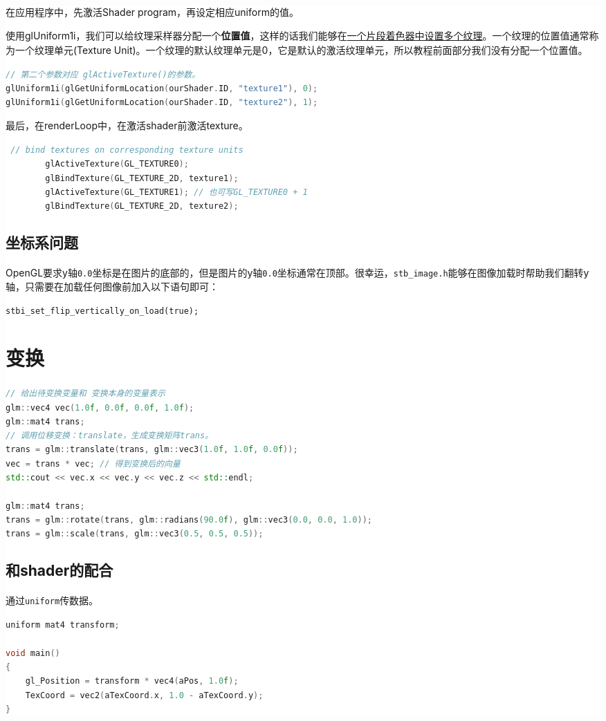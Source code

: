 在应用程序中，先激活Shader program，再设定相应uniform的值。

使用glUniform1i，我们可以给纹理采样器分配一个**位置值**，这样的话我们能够在<u>一个片段着色器中设置多个纹理</u>。一个纹理的位置值通常称为一个纹理单元(Texture Unit)。一个纹理的默认纹理单元是0，它是默认的激活纹理单元，所以教程前面部分我们没有分配一个位置值。

```c++
// 第二个参数对应 glActiveTexture()的参数。
glUniform1i(glGetUniformLocation(ourShader.ID, "texture1"), 0);
glUniform1i(glGetUniformLocation(ourShader.ID, "texture2"), 1);
```

最后，在renderLoop中，在激活shader前激活texture。

```c++
 // bind textures on corresponding texture units
        glActiveTexture(GL_TEXTURE0);
        glBindTexture(GL_TEXTURE_2D, texture1);
        glActiveTexture(GL_TEXTURE1); // 也可写GL_TEXTURE0 + 1
        glBindTexture(GL_TEXTURE_2D, texture2);
```

## 坐标系问题

OpenGL要求y轴`0.0`坐标是在图片的底部的，但是图片的y轴`0.0`坐标通常在顶部。很幸运，`stb_image.h`能够在图像加载时帮助我们翻转y轴，只需要在加载任何图像前加入以下语句即可：

```
stbi_set_flip_vertically_on_load(true);
```

# 变换



```c++
// 给出待变换变量和 变换本身的变量表示
glm::vec4 vec(1.0f, 0.0f, 0.0f, 1.0f);
glm::mat4 trans;
// 调用位移变换：translate，生成变换矩阵trans。
trans = glm::translate(trans, glm::vec3(1.0f, 1.0f, 0.0f));
vec = trans * vec; // 得到变换后的向量
std::cout << vec.x << vec.y << vec.z << std::endl;

glm::mat4 trans;
trans = glm::rotate(trans, glm::radians(90.0f), glm::vec3(0.0, 0.0, 1.0));
trans = glm::scale(trans, glm::vec3(0.5, 0.5, 0.5)); 
```

## 和shader的配合

通过`uniform`传数据。

```c++
uniform mat4 transform;

void main()
{
    gl_Position = transform * vec4(aPos, 1.0f);
    TexCoord = vec2(aTexCoord.x, 1.0 - aTexCoord.y);
}

```
